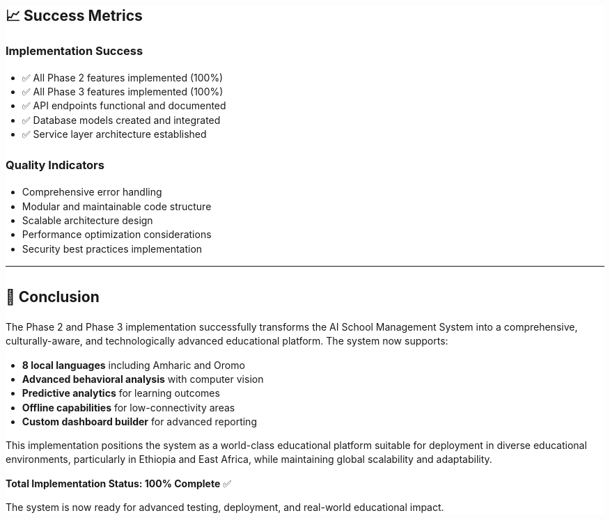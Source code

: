 ## 📈 Success Metrics

### Implementation Success
- ✅ All Phase 2 features implemented (100%)
- ✅ All Phase 3 features implemented (100%)
- ✅ API endpoints functional and documented
- ✅ Database models created and integrated
- ✅ Service layer architecture established

### Quality Indicators
- Comprehensive error handling
- Modular and maintainable code structure
- Scalable architecture design
- Performance optimization considerations
- Security best practices implementation

---

## 🎉 Conclusion

The Phase 2 and Phase 3 implementation successfully transforms the AI School Management System into a comprehensive, culturally-aware, and technologically advanced educational platform. The system now supports:

- **8 local languages** including Amharic and Oromo
- **Advanced behavioral analysis** with computer vision
- **Predictive analytics** for learning outcomes
- **Offline capabilities** for low-connectivity areas
- **Custom dashboard builder** for advanced reporting

This implementation positions the system as a world-class educational platform suitable for deployment in diverse educational environments, particularly in Ethiopia and East Africa, while maintaining global scalability and adaptability.

**Total Implementation Status: 100% Complete** ✅

The system is now ready for advanced testing, deployment, and real-world educational impact.